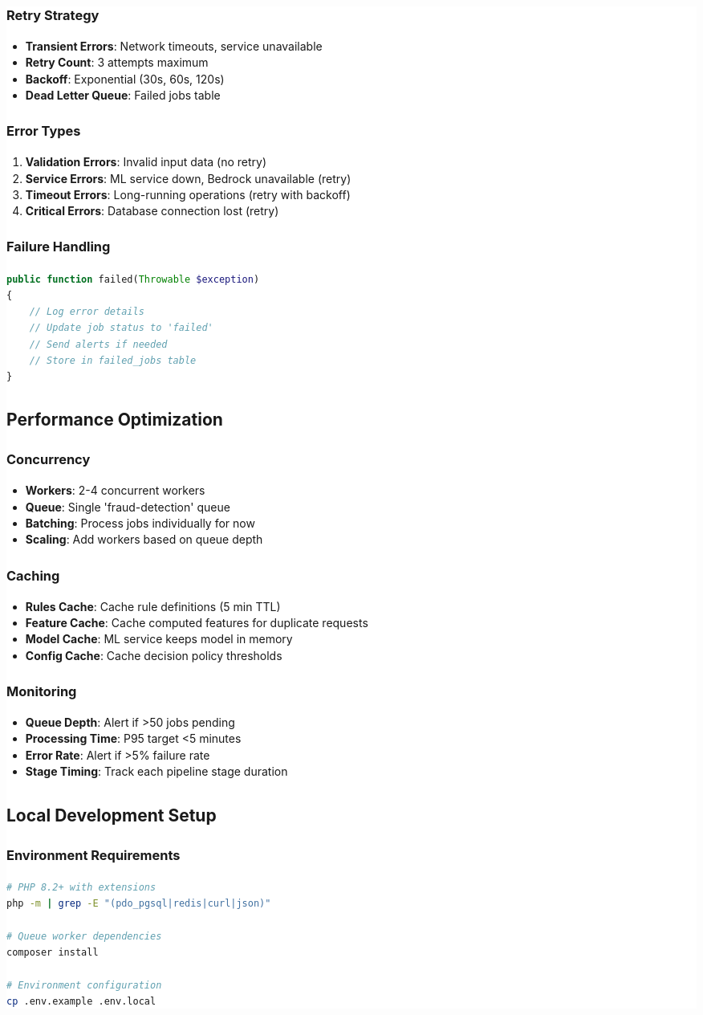 ### Retry Strategy
- **Transient Errors**: Network timeouts, service unavailable
- **Retry Count**: 3 attempts maximum
- **Backoff**: Exponential (30s, 60s, 120s)
- **Dead Letter Queue**: Failed jobs table

### Error Types
1. **Validation Errors**: Invalid input data (no retry)
2. **Service Errors**: ML service down, Bedrock unavailable (retry)
3. **Timeout Errors**: Long-running operations (retry with backoff)
4. **Critical Errors**: Database connection lost (retry)

### Failure Handling
```php
public function failed(Throwable $exception)
{
    // Log error details
    // Update job status to 'failed'
    // Send alerts if needed
    // Store in failed_jobs table
}
```

## Performance Optimization

### Concurrency
- **Workers**: 2-4 concurrent workers
- **Queue**: Single 'fraud-detection' queue
- **Batching**: Process jobs individually for now
- **Scaling**: Add workers based on queue depth

### Caching
- **Rules Cache**: Cache rule definitions (5 min TTL)
- **Feature Cache**: Cache computed features for duplicate requests
- **Model Cache**: ML service keeps model in memory
- **Config Cache**: Cache decision policy thresholds

### Monitoring
- **Queue Depth**: Alert if >50 jobs pending
- **Processing Time**: P95 target <5 minutes
- **Error Rate**: Alert if >5% failure rate
- **Stage Timing**: Track each pipeline stage duration

## Local Development Setup

### Environment Requirements
```bash
# PHP 8.2+ with extensions
php -m | grep -E "(pdo_pgsql|redis|curl|json)"

# Queue worker dependencies
composer install

# Environment configuration
cp .env.example .env.local
```
